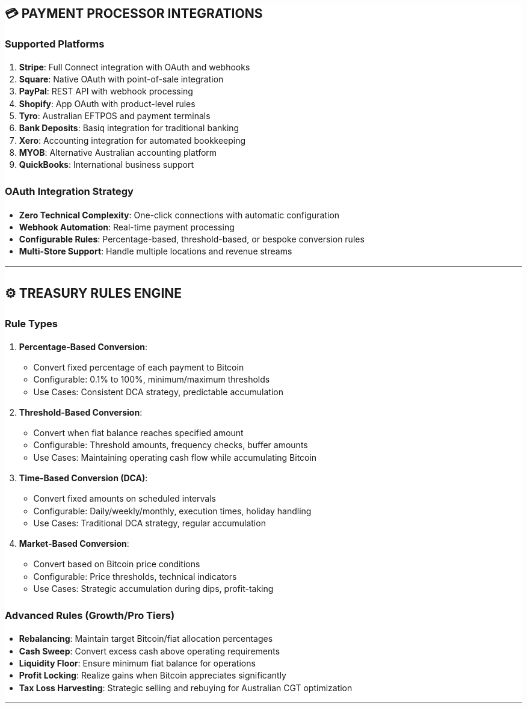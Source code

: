 
## 💳 PAYMENT PROCESSOR INTEGRATIONS

### Supported Platforms
1. **Stripe**: Full Connect integration with OAuth and webhooks
2. **Square**: Native OAuth with point-of-sale integration
3. **PayPal**: REST API with webhook processing
4. **Shopify**: App OAuth with product-level rules
5. **Tyro**: Australian EFTPOS and payment terminals
6. **Bank Deposits**: Basiq integration for traditional banking
7. **Xero**: Accounting integration for automated bookkeeping
8. **MYOB**: Alternative Australian accounting platform
9. **QuickBooks**: International business support

### OAuth Integration Strategy
- **Zero Technical Complexity**: One-click connections with automatic configuration
- **Webhook Automation**: Real-time payment processing
- **Configurable Rules**: Percentage-based, threshold-based, or bespoke conversion rules
- **Multi-Store Support**: Handle multiple locations and revenue streams

---

## ⚙️ TREASURY RULES ENGINE

### Rule Types
1. **Percentage-Based Conversion**:
   - Convert fixed percentage of each payment to Bitcoin
   - Configurable: 0.1% to 100%, minimum/maximum thresholds
   - Use Cases: Consistent DCA strategy, predictable accumulation

2. **Threshold-Based Conversion**:
   - Convert when fiat balance reaches specified amount
   - Configurable: Threshold amounts, frequency checks, buffer amounts
   - Use Cases: Maintaining operating cash flow while accumulating Bitcoin

3. **Time-Based Conversion (DCA)**:
   - Convert fixed amounts on scheduled intervals
   - Configurable: Daily/weekly/monthly, execution times, holiday handling
   - Use Cases: Traditional DCA strategy, regular accumulation

4. **Market-Based Conversion**:
   - Convert based on Bitcoin price conditions
   - Configurable: Price thresholds, technical indicators
   - Use Cases: Strategic accumulation during dips, profit-taking

### Advanced Rules (Growth/Pro Tiers)
- **Rebalancing**: Maintain target Bitcoin/fiat allocation percentages
- **Cash Sweep**: Convert excess cash above operating requirements
- **Liquidity Floor**: Ensure minimum fiat balance for operations
- **Profit Locking**: Realize gains when Bitcoin appreciates significantly
- **Tax Loss Harvesting**: Strategic selling and rebuying for Australian CGT optimization

---